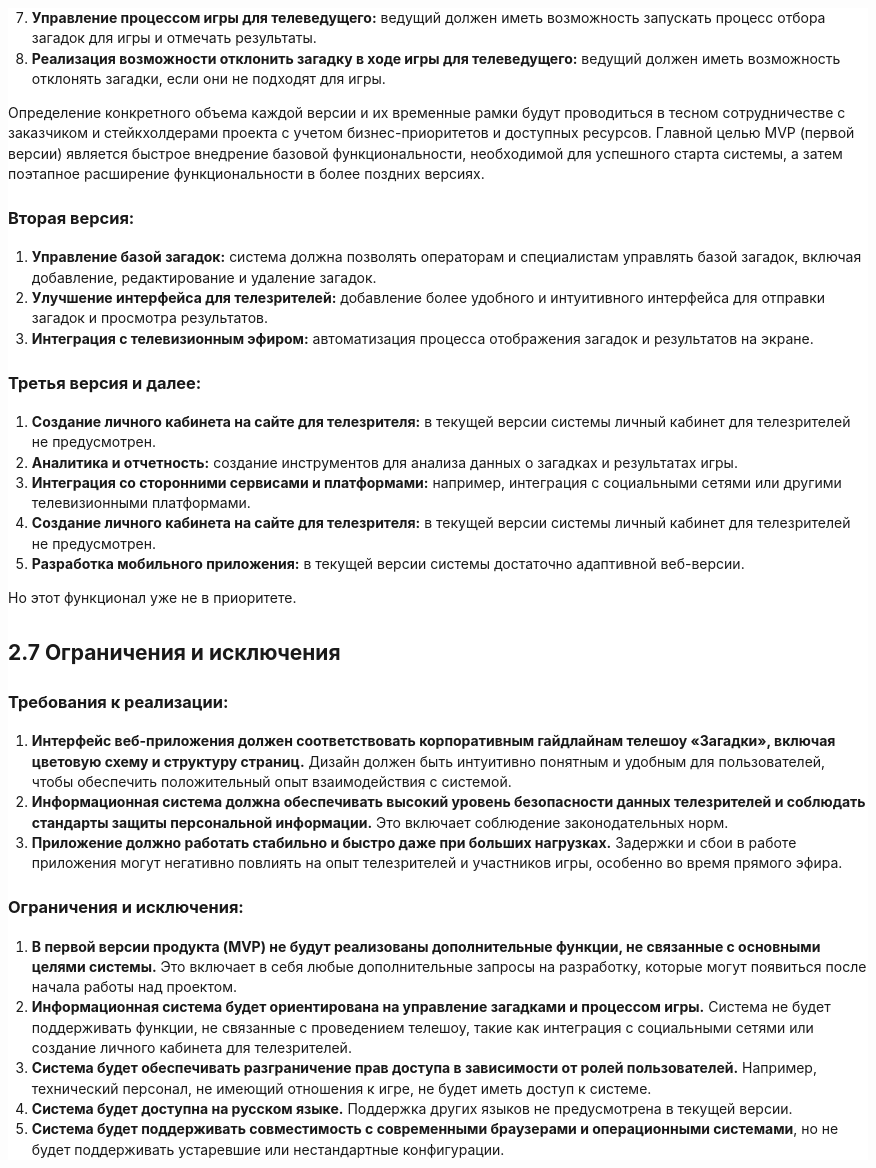 7. **Управление процессом игры для телеведущего:** ведущий должен иметь возможность запускать процесс отбора загадок для игры и отмечать результаты.
8. **Реализация возможности отклонить загадку в ходе игры для телеведущего:** ведущий должен иметь возможность отклонять загадки, если они не подходят для игры.

Определение конкретного объема каждой версии и их временные рамки будут проводиться в тесном сотрудничестве с заказчиком и стейкхолдерами проекта с учетом бизнес-приоритетов и доступных ресурсов. Главной целью MVP (первой версии) является быстрое внедрение базовой функциональности, необходимой для успешного старта системы, а затем поэтапное расширение функциональности в более поздних версиях.

### Вторая версия:
1. **Управление базой загадок:** система должна позволять операторам и специалистам управлять базой загадок, включая добавление, редактирование и удаление загадок.
2. **Улучшение интерфейса для телезрителей:** добавление более удобного и интуитивного интерфейса для отправки загадок и просмотра результатов.
3. **Интеграция с телевизионным эфиром:** автоматизация процесса отображения загадок и результатов на экране.
### Третья версия и далее:
1. **Создание личного кабинета на сайте для телезрителя:** в текущей версии системы личный кабинет для телезрителей не предусмотрен.
2. **Аналитика и отчетность:** создание инструментов для анализа данных о загадках и результатах игры.
3. **Интеграция со сторонними сервисами и платформами:** например, интеграция с социальными сетями или другими телевизионными платформами.
4. **Создание личного кабинета на сайте для телезрителя:** в текущей версии системы личный кабинет для телезрителей не предусмотрен.
5. **Разработка мобильного приложения:** в текущей версии системы достаточно адаптивной веб-версии.

Но этот функционал уже не в приоритете.

## 2.7 Ограничения и исключения
### Требования к реализации:
1. **Интерфейс веб-приложения должен соответствовать корпоративным гайдлайнам телешоу «Загадки», включая цветовую схему и структуру страниц.** Дизайн должен быть интуитивно понятным и удобным для пользователей, чтобы обеспечить положительный опыт взаимодействия с системой.
2. **Информационная система должна обеспечивать высокий уровень безопасности данных телезрителей и соблюдать стандарты защиты персональной информации.** Это включает соблюдение законодательных норм.
3. **Приложение должно работать стабильно и быстро даже при больших нагрузках.** Задержки и сбои в работе приложения могут негативно повлиять на опыт телезрителей и участников игры, особенно во время прямого эфира.
### Ограничения и исключения:
1. **В первой версии продукта (MVP) не будут реализованы дополнительные функции, не связанные с основными целями системы.** Это включает в себя любые дополнительные запросы на разработку, которые могут появиться после начала работы над проектом.
2. **Информационная система будет ориентирована на управление загадками и процессом игры.** Система не будет поддерживать функции, не связанные с проведением телешоу, такие как интеграция с социальными сетями или создание личного кабинета для телезрителей.
3. **Система будет обеспечивать разграничение прав доступа в зависимости от ролей пользователей.** Например, технический персонал, не имеющий отношения к игре, не будет иметь доступ к системе.
4. **Система будет доступна на русском языке.** Поддержка других языков не предусмотрена в текущей версии.
5. **Система будет поддерживать совместимость с современными браузерами и операционными системами**, но не будет поддерживать устаревшие или нестандартные конфигурации.
